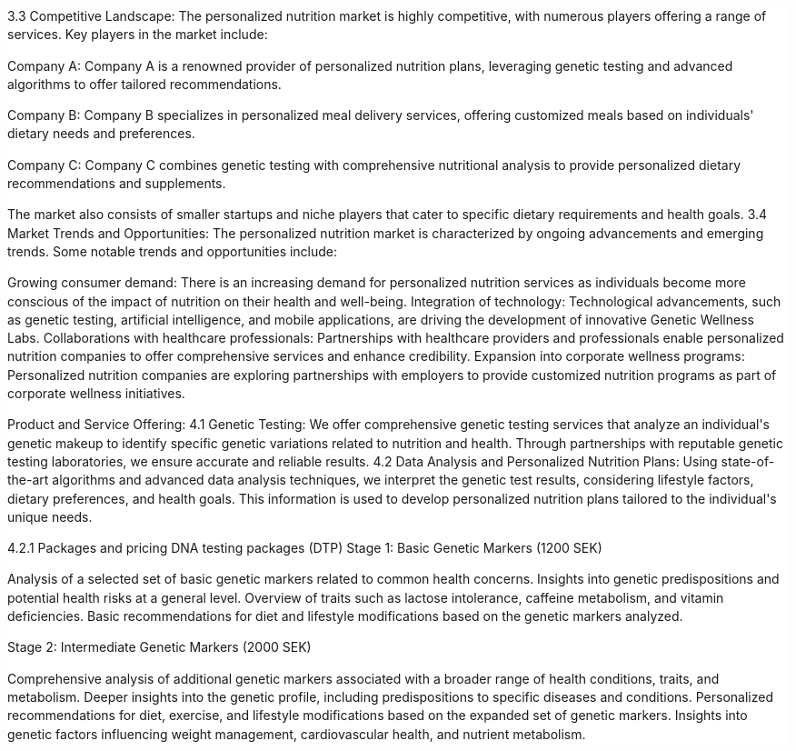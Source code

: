 3.3 Competitive Landscape:
The personalized nutrition market is highly competitive, with numerous players offering a range of services. Key players in the market include:

Company A: Company A is a renowned provider of personalized nutrition plans, leveraging genetic testing and advanced algorithms to offer tailored recommendations.

Company B: Company B specializes in personalized meal delivery services, offering customized meals based on individuals' dietary needs and preferences.

Company C: Company C combines genetic testing with comprehensive nutritional analysis to provide personalized dietary recommendations and supplements.

The market also consists of smaller startups and niche players that cater to specific dietary requirements and health goals.
3.4 Market Trends and Opportunities:
The personalized nutrition market is characterized by ongoing advancements and emerging trends. Some notable trends and opportunities include:

Growing consumer demand: There is an increasing demand for personalized nutrition services as individuals become more conscious of the impact of nutrition on their health and well-being.
Integration of technology: Technological advancements, such as genetic testing, artificial intelligence, and mobile applications, are driving the development of innovative Genetic Wellness Labs.
Collaborations with healthcare professionals: Partnerships with healthcare providers and professionals enable personalized nutrition companies to offer comprehensive services and enhance credibility.
Expansion into corporate wellness programs: Personalized nutrition companies are exploring partnerships with employers to provide customized nutrition programs as part of corporate wellness initiatives.


Product and Service Offering:
4.1 Genetic Testing:
We offer comprehensive genetic testing services that analyze an individual's genetic makeup to identify specific genetic variations related to nutrition and health. Through partnerships with reputable genetic testing laboratories, we ensure accurate and reliable results.
4.2 Data Analysis and Personalized Nutrition Plans:
Using state-of-the-art algorithms and advanced data analysis techniques, we interpret the genetic test results, considering lifestyle factors, dietary preferences, and health goals. This information is used to develop personalized nutrition plans tailored to the individual's unique needs.

4.2.1 Packages and pricing
DNA testing packages (DTP)
Stage 1: Basic Genetic Markers (1200 SEK)

Analysis of a selected set of basic genetic markers related to common health concerns.
Insights into genetic predispositions and potential health risks at a general level.
Overview of traits such as lactose intolerance, caffeine metabolism, and vitamin deficiencies.
Basic recommendations for diet and lifestyle modifications based on the genetic markers analyzed.

Stage 2: Intermediate Genetic Markers (2000 SEK)

Comprehensive analysis of additional genetic markers associated with a broader range of health conditions, traits, and metabolism.
Deeper insights into the genetic profile, including predispositions to specific diseases and conditions.
Personalized recommendations for diet, exercise, and lifestyle modifications based on the expanded set of genetic markers.
Insights into genetic factors influencing weight management, cardiovascular health, and nutrient metabolism.
